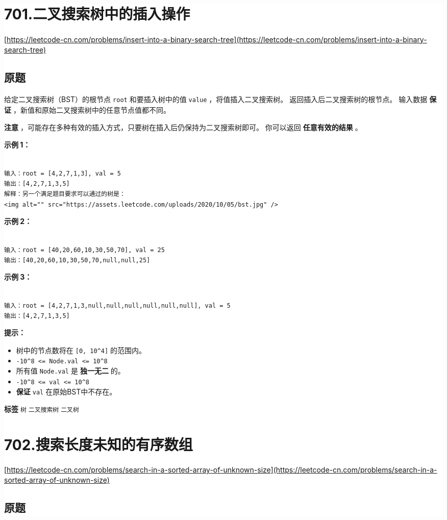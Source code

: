 # 701.二叉搜索树中的插入操作
[https://leetcode-cn.com/problems/insert-into-a-binary-search-tree](https://leetcode-cn.com/problems/insert-into-a-binary-search-tree) 
## 原题
给定二叉搜索树（BST）的根节点<meta charset="UTF-8" /> `root` 和要插入树中的值<meta charset="UTF-8" /> `value` ，将值插入二叉搜索树。 返回插入后二叉搜索树的根节点。 输入数据 **保证** ，新值和原始二叉搜索树中的任意节点值都不同。

 **注意** ，可能存在多种有效的插入方式，只要树在插入后仍保持为二叉搜索树即可。 你可以返回 **任意有效的结果** 。

 

 **示例 1：** 
<img alt="" src="https://assets.leetcode.com/uploads/2020/10/05/insertbst.jpg" />
```

输入：root = [4,2,7,1,3], val = 5
输出：[4,2,7,1,3,5]
解释：另一个满足题目要求可以通过的树是：
<img alt="" src="https://assets.leetcode.com/uploads/2020/10/05/bst.jpg" />

```
 **示例 2：** 

```

输入：root = [40,20,60,10,30,50,70], val = 25
输出：[40,20,60,10,30,50,70,null,null,25]

```
 **示例 3：** 

```

输入：root = [4,2,7,1,3,null,null,null,null,null,null], val = 5
输出：[4,2,7,1,3,5]

```
 

 **提示：** 
- 树中的节点数将在<meta charset="UTF-8" /> `[0, 10^4]` 的范围内。<meta charset="UTF-8" />
-  `-10^8 <= Node.val <= 10^8` 
- 所有值 <meta charset="UTF-8" /> `Node.val` 是 **独一无二** 的。
-  `-10^8 <= val <= 10^8` 
-  **保证** `val` 在原始BST中不存在。
 
**标签**
`树` `二叉搜索树` `二叉树` 


## 
```python

```
>
# 702.搜索长度未知的有序数组
[https://leetcode-cn.com/problems/search-in-a-sorted-array-of-unknown-size](https://leetcode-cn.com/problems/search-in-a-sorted-array-of-unknown-size) 
## 原题
